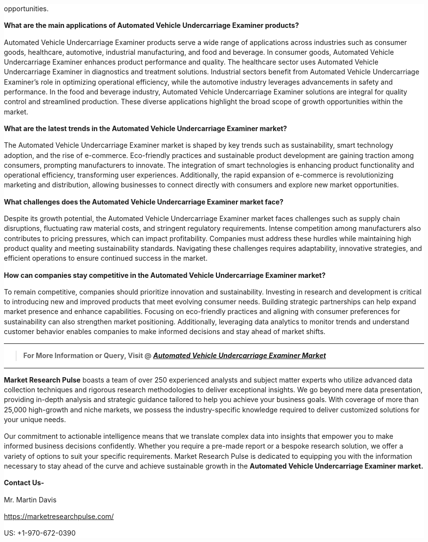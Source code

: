 opportunities.</p><p><strong>What are the main applications of Automated Vehicle Undercarriage Examiner products?</strong></p><p>Automated Vehicle Undercarriage Examiner products serve a wide range of applications across industries such as consumer goods, healthcare, automotive, industrial manufacturing, and food and beverage. In consumer goods, Automated Vehicle Undercarriage Examiner enhances product performance and quality. The healthcare sector uses Automated Vehicle Undercarriage Examiner in diagnostics and treatment solutions. Industrial sectors benefit from Automated Vehicle Undercarriage Examiner&rsquo;s role in optimizing operational efficiency, while the automotive industry leverages advancements in safety and performance. In the food and beverage industry, Automated Vehicle Undercarriage Examiner solutions are integral for quality control and streamlined production. These diverse applications highlight the broad scope of growth opportunities within the market.</p><p><strong>What are the latest trends in the Automated Vehicle Undercarriage Examiner market?</strong></p><p>The Automated Vehicle Undercarriage Examiner market is shaped by key trends such as sustainability, smart technology adoption, and the rise of e-commerce. Eco-friendly practices and sustainable product development are gaining traction among consumers, prompting manufacturers to innovate. The integration of smart technologies is enhancing product functionality and operational efficiency, transforming user experiences. Additionally, the rapid expansion of e-commerce is revolutionizing marketing and distribution, allowing businesses to connect directly with consumers and explore new market opportunities.</p><p><strong>What challenges does the Automated Vehicle Undercarriage Examiner market face?</strong></p><p>Despite its growth potential, the Automated Vehicle Undercarriage Examiner market faces challenges such as supply chain disruptions, fluctuating raw material costs, and stringent regulatory requirements. Intense competition among manufacturers also contributes to pricing pressures, which can impact profitability. Companies must address these hurdles while maintaining high product quality and meeting sustainability standards. Navigating these challenges requires adaptability, innovative strategies, and efficient operations to ensure continued success in the market.</p><p><strong>How can companies stay competitive in the Automated Vehicle Undercarriage Examiner market?</strong></p><p>To remain competitive, companies should prioritize innovation and sustainability. Investing in research and development is critical to introducing new and improved products that meet evolving consumer needs. Building strategic partnerships can help expand market presence and enhance capabilities. Focusing on eco-friendly practices and aligning with consumer preferences for sustainability can also strengthen market positioning. Additionally, leveraging data analytics to monitor trends and understand customer behavior enables companies to make informed decisions and stay ahead of market shifts.</p><hr /><blockquote><p><strong>For More Information or Query, Visit @&nbsp;<em><a href="https://marketresearchpulse.com/report/107278/automated-vehicle-undercarriage-examiner-market?utm_source=Linkedin&utm_medium=0110">Automated Vehicle Undercarriage Examiner Market</a></em></strong></p></blockquote><hr /><p><strong>Market Research Pulse</strong> boasts a team of over 250 experienced analysts and subject matter experts who utilize advanced data collection techniques and rigorous research methodologies to deliver exceptional insights. We go beyond mere data presentation, providing in-depth analysis and strategic guidance tailored to help you achieve your business goals. With coverage of more than 25,000 high-growth and niche markets, we possess the industry-specific knowledge required to deliver customized solutions for your unique needs.</p><p>Our commitment to actionable intelligence means that we translate complex data into insights that empower you to make informed business decisions confidently. Whether you require a pre-made report or a bespoke research solution, we offer a variety of options to suit your specific requirements. Market Research Pulse is dedicated to equipping you with the information necessary to stay ahead of the curve and achieve sustainable growth in the <strong>Automated Vehicle Undercarriage Examiner market.</strong></p><p><strong>Contact Us-</strong></p><p>Mr. Martin Davis</p><p>https://marketresearchpulse.com/</p><p>US: +1-970-672-0390</p>